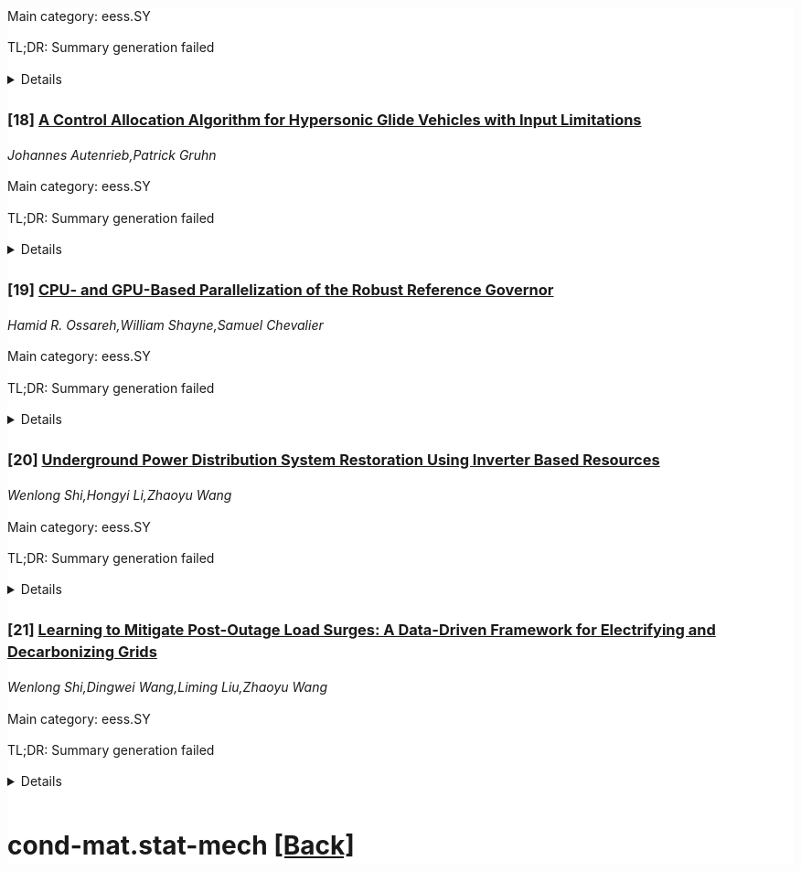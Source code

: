 Main category: eess.SY

TL;DR: Summary generation failed


<details><summary>Details</summary></details>


### [18] [A Control Allocation Algorithm for Hypersonic Glide Vehicles with Input Limitations](https://arxiv.org/abs/2510.08275)
*Johannes Autenrieb,Patrick Gruhn*

Main category: eess.SY

TL;DR: Summary generation failed


<details><summary>Details</summary></details>


### [19] [CPU- and GPU-Based Parallelization of the Robust Reference Governor](https://arxiv.org/abs/2510.08288)
*Hamid R. Ossareh,William Shayne,Samuel Chevalier*

Main category: eess.SY

TL;DR: Summary generation failed


<details><summary>Details</summary></details>


### [20] [Underground Power Distribution System Restoration Using Inverter Based Resources](https://arxiv.org/abs/2510.08356)
*Wenlong Shi,Hongyi Li,Zhaoyu Wang*

Main category: eess.SY

TL;DR: Summary generation failed


<details><summary>Details</summary></details>


### [21] [Learning to Mitigate Post-Outage Load Surges: A Data-Driven Framework for Electrifying and Decarbonizing Grids](https://arxiv.org/abs/2510.08357)
*Wenlong Shi,Dingwei Wang,Liming Liu,Zhaoyu Wang*

Main category: eess.SY

TL;DR: Summary generation failed


<details><summary>Details</summary></details>


<div id='cond-mat.stat-mech'></div>

# cond-mat.stat-mech [[Back]](#toc)

